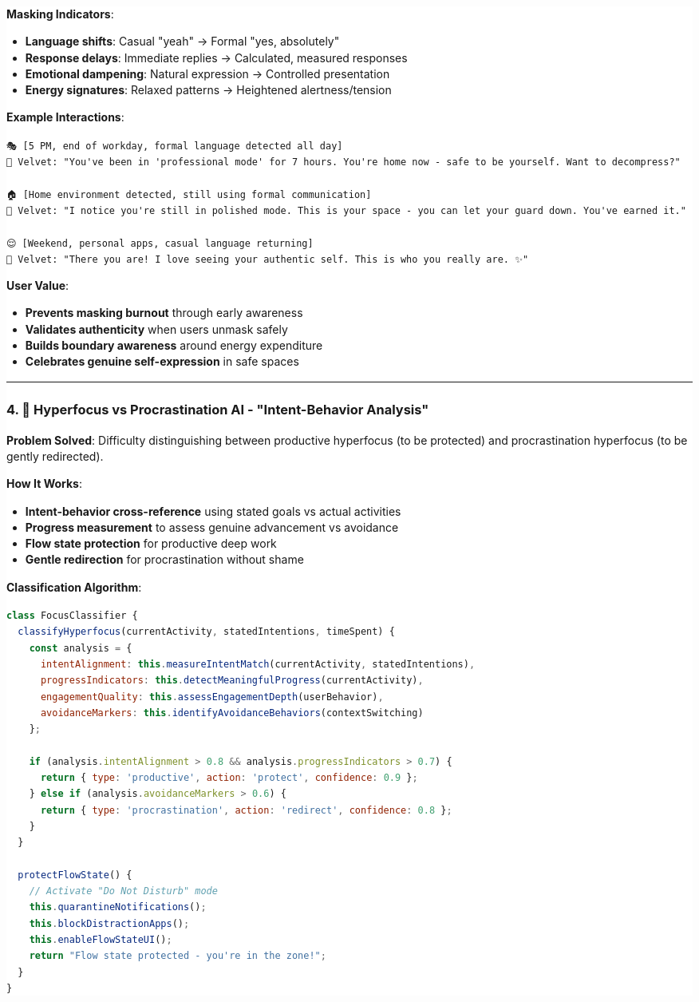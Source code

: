 **Masking Indicators**:
- **Language shifts**: Casual "yeah" → Formal "yes, absolutely"
- **Response delays**: Immediate replies → Calculated, measured responses  
- **Emotional dampening**: Natural expression → Controlled presentation
- **Energy signatures**: Relaxed patterns → Heightened alertness/tension

**Example Interactions**:
```
🎭 [5 PM, end of workday, formal language detected all day]
💭 Velvet: "You've been in 'professional mode' for 7 hours. You're home now - safe to be yourself. Want to decompress?"

🏠 [Home environment detected, still using formal communication]
💭 Velvet: "I notice you're still in polished mode. This is your space - you can let your guard down. You've earned it."

😌 [Weekend, personal apps, casual language returning]
💭 Velvet: "There you are! I love seeing your authentic self. This is who you really are. ✨"
```

**User Value**:
- **Prevents masking burnout** through early awareness
- **Validates authenticity** when users unmask safely  
- **Builds boundary awareness** around energy expenditure
- **Celebrates genuine self-expression** in safe spaces

---

### **4. 🎯 Hyperfocus vs Procrastination AI** - "Intent-Behavior Analysis"

**Problem Solved**: Difficulty distinguishing between productive hyperfocus (to be protected) and procrastination hyperfocus (to be gently redirected).

**How It Works**:
- **Intent-behavior cross-reference** using stated goals vs actual activities
- **Progress measurement** to assess genuine advancement vs avoidance
- **Flow state protection** for productive deep work
- **Gentle redirection** for procrastination without shame

**Classification Algorithm**:
```javascript
class FocusClassifier {
  classifyHyperfocus(currentActivity, statedIntentions, timeSpent) {
    const analysis = {
      intentAlignment: this.measureIntentMatch(currentActivity, statedIntentions),
      progressIndicators: this.detectMeaningfulProgress(currentActivity),
      engagementQuality: this.assessEngagementDepth(userBehavior),
      avoidanceMarkers: this.identifyAvoidanceBehaviors(contextSwitching)
    };
    
    if (analysis.intentAlignment > 0.8 && analysis.progressIndicators > 0.7) {
      return { type: 'productive', action: 'protect', confidence: 0.9 };
    } else if (analysis.avoidanceMarkers > 0.6) {
      return { type: 'procrastination', action: 'redirect', confidence: 0.8 };
    }
  }
  
  protectFlowState() {
    // Activate "Do Not Disturb" mode
    this.quarantineNotifications();
    this.blockDistractionApps();
    this.enableFlowStateUI();
    return "Flow state protected - you're in the zone!";
  }
}
```